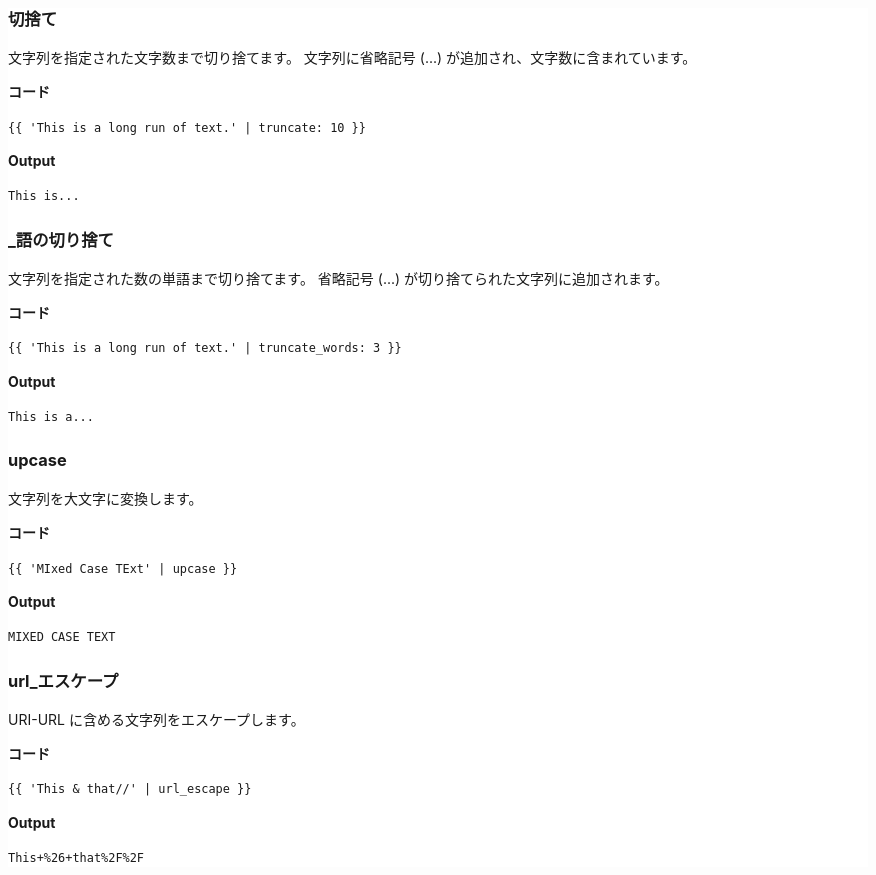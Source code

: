 ### <a name="truncate"></a>**切捨て**

文字列を指定された文字数まで切り捨てます。 文字列に省略記号 (...) が追加され、文字数に含まれています。

**コード**

```
{{ 'This is a long run of text.' | truncate: 10 }}
```

**Output**

```
This is...
```

### <a name="truncate_words"></a>**\_語の切り捨て**

文字列を指定された数の単語まで切り捨てます。 省略記号 (...) が切り捨てられた文字列に追加されます。

**コード**

```
{{ 'This is a long run of text.' | truncate_words: 3 }}
```

**Output**

```
This is a...
```

### <a name="upcase"></a>**upcase**

文字列を大文字に変換します。

**コード**

```
{{ 'MIxed Case TExt' | upcase }}
```

**Output**

```
MIXED CASE TEXT
```

### <a name="url_escape"></a>**url\_エスケープ**

URI-URL に含める文字列をエスケープします。

**コード**

```
{{ 'This & that//' | url_escape }}
```

**Output**

```
This+%26+that%2F%2F
```

